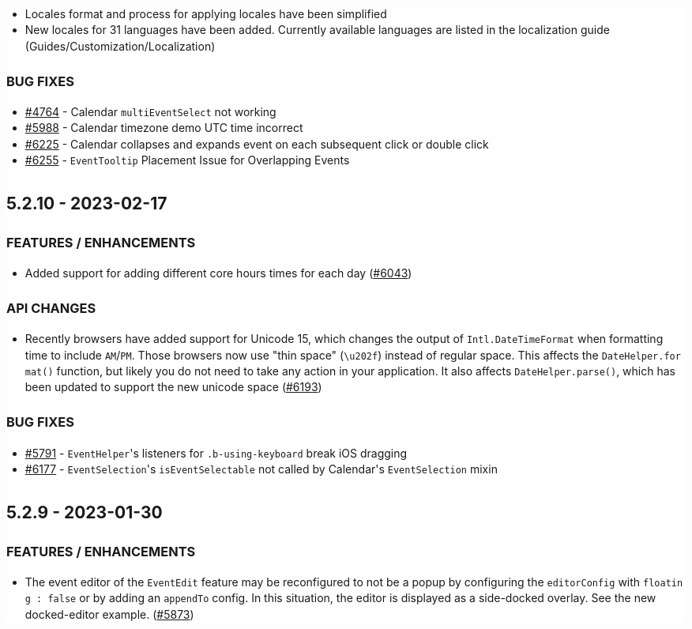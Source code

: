 * Locales format and process for applying locales have been simplified
* New locales for 31 languages have been added. Currently available languages are listed in the localization guide
  (Guides/Customization/Localization)

### BUG FIXES

* [#4764](https://github.com/bryntum/support/issues/4764) - Calendar `multiEventSelect` not working
* [#5988](https://github.com/bryntum/support/issues/5988) - Calendar timezone demo UTC time incorrect
* [#6225](https://github.com/bryntum/support/issues/6225) - Calendar collapses and expands event on each subsequent click or double click
* [#6255](https://github.com/bryntum/support/issues/6255) - `EventTooltip` Placement Issue for Overlapping Events

## 5.2.10 - 2023-02-17

### FEATURES / ENHANCEMENTS

* Added support for adding different core hours times for each day ([#6043](https://github.com/bryntum/support/issues/6043))

### API CHANGES

* Recently browsers have added support for Unicode 15, which changes the output of `Intl.DateTimeFormat` when
  formatting time to include `AM`/`PM`. Those browsers now use "thin space" (`\u202f`) instead of regular space. This
  affects the `DateHelper.format()` function, but likely you do not need to take any action in your application. It
  also affects `DateHelper.parse()`, which has been updated to support the new unicode space ([#6193](https://github.com/bryntum/support/issues/6193))

### BUG FIXES

* [#5791](https://github.com/bryntum/support/issues/5791) - `EventHelper`'s listeners for `.b-using-keyboard` break iOS dragging
* [#6177](https://github.com/bryntum/support/issues/6177) - `EventSelection`'s `isEventSelectable` not called by Calendar's `EventSelection` mixin

## 5.2.9 - 2023-01-30

### FEATURES / ENHANCEMENTS

* The event editor of the `EventEdit` feature may be reconfigured to not be a popup by configuring the  `editorConfig`
  with `floating : false` or by adding an `appendTo` config. In this situation, the editor is displayed as a side-docked
  overlay. See the new docked-editor example. ([#5873](https://github.com/bryntum/support/issues/5873))
